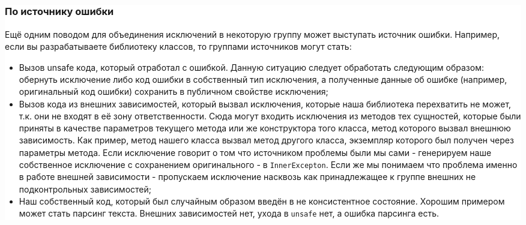 ### По источнику ошибки

Ещё одним поводом для объединения исключений в некоторую группу может выступать источник ошибки. Например, если вы разрабатываете библиотеку классов, то группами источников могут стать:

  - Вызов unsafe кода, который отработал с ошибкой. Данную ситуацию следует обработать следующим образом: обернуть исключение либо код ошибки в собственный тип исключения, а полученные данные об ошибке (например, оригинальный код ошибки) сохранить в публичном свойстве исключения;
  - Вызов кода из внешних зависимостей, который вызвал исключения, которые наша библиотека перехватить не может, т.к. они не входят в её зону ответственности. Сюда могут входить исключения из методов тех сущностей, которые были приняты в качестве параметров текущего метода или же конструктора того класса, метод которого вызвал внешнюю зависимость. Как пример, метод нашего класса вызвал метод другого класса, экземпляр которого был получен через параметры метода. Если исключение говорит о том что источником проблемы были мы сами - генерируем наше собственное исключение с сохранением оригинального - в `InnerExcepton`. Если же мы понимаем что проблема именно в работе внешней зависимости - пропускаем исключение насквозь как принадлежащее к группе внешних не подконтрольных зависимостей;
  - Наш собственный код, который был случайным образом введён в не консистентное состояние. Хорошим примером может стать парсинг текста. Внешних зависимостей нет, ухода в `unsafe` нет, а ошибка парсинга есть.

